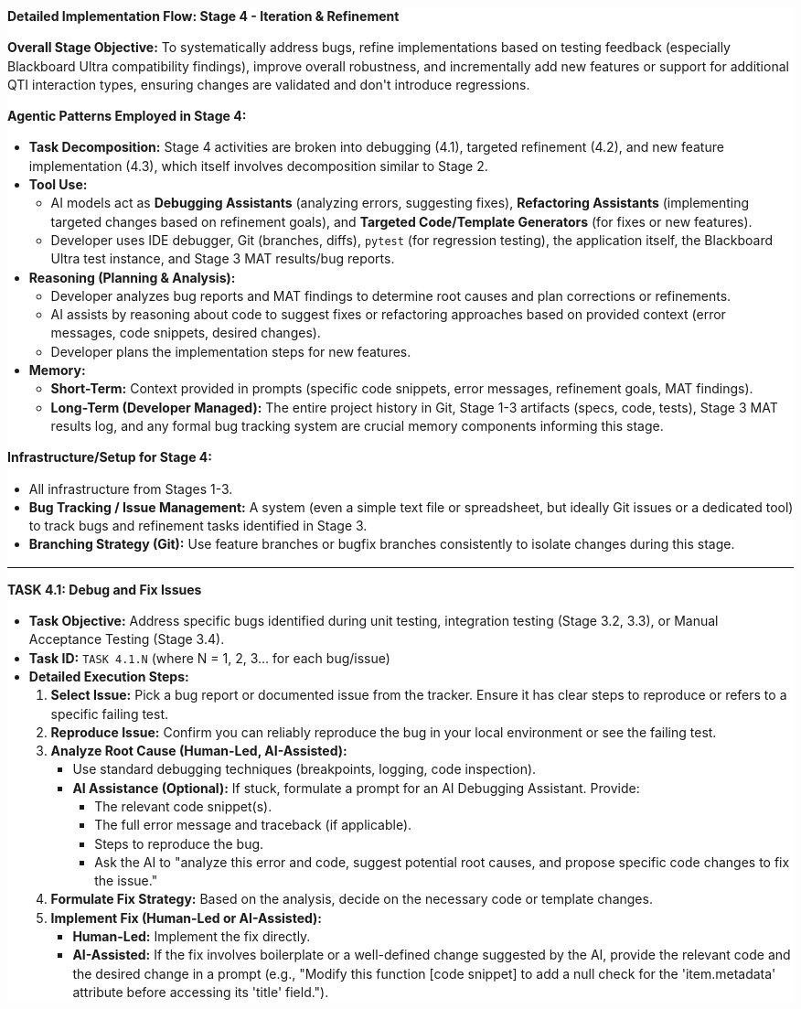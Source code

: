 **Detailed Implementation Flow: Stage 4 - Iteration & Refinement**

**Overall Stage Objective:** To systematically address bugs, refine implementations based on testing feedback (especially Blackboard Ultra compatibility findings), improve overall robustness, and incrementally add new features or support for additional QTI interaction types, ensuring changes are validated and don't introduce regressions.

**Agentic Patterns Employed in Stage 4:**

* **Task Decomposition:** Stage 4 activities are broken into debugging (4.1), targeted refinement (4.2), and new feature implementation (4.3), which itself involves decomposition similar to Stage 2.
* **Tool Use:**
  * AI models act as **Debugging Assistants** (analyzing errors, suggesting fixes), **Refactoring Assistants** (implementing targeted changes based on refinement goals), and **Targeted Code/Template Generators** (for fixes or new features).
  * Developer uses IDE debugger, Git (branches, diffs), `pytest` (for regression testing), the application itself, the Blackboard Ultra test instance, and Stage 3 MAT results/bug reports.
* **Reasoning (Planning & Analysis):**
  * Developer analyzes bug reports and MAT findings to determine root causes and plan corrections or refinements.
  * AI assists by reasoning about code to suggest fixes or refactoring approaches based on provided context (error messages, code snippets, desired changes).
  * Developer plans the implementation steps for new features.
* **Memory:**
  * **Short-Term:** Context provided in prompts (specific code snippets, error messages, refinement goals, MAT findings).
  * **Long-Term (Developer Managed):** The entire project history in Git, Stage 1-3 artifacts (specs, code, tests), Stage 3 MAT results log, and any formal bug tracking system are crucial memory components informing this stage.

**Infrastructure/Setup for Stage 4:**

* All infrastructure from Stages 1-3.
* **Bug Tracking / Issue Management:** A system (even a simple text file or spreadsheet, but ideally Git issues or a dedicated tool) to track bugs and refinement tasks identified in Stage 3.
* **Branching Strategy (Git):** Use feature branches or bugfix branches consistently to isolate changes during this stage.

---

**TASK 4.1: Debug and Fix Issues**

* **Task Objective:** Address specific bugs identified during unit testing, integration testing (Stage 3.2, 3.3), or Manual Acceptance Testing (Stage 3.4).
* **Task ID:** `TASK 4.1.N` (where N = 1, 2, 3... for each bug/issue)
* **Detailed Execution Steps:**
    1. **Select Issue:** Pick a bug report or documented issue from the tracker. Ensure it has clear steps to reproduce or refers to a specific failing test.
    2. **Reproduce Issue:** Confirm you can reliably reproduce the bug in your local environment or see the failing test.
    3. **Analyze Root Cause (Human-Led, AI-Assisted):**
        * Use standard debugging techniques (breakpoints, logging, code inspection).
        * **AI Assistance (Optional):** If stuck, formulate a prompt for an AI Debugging Assistant. Provide:
            * The relevant code snippet(s).
            * The full error message and traceback (if applicable).
            * Steps to reproduce the bug.
            * Ask the AI to "analyze this error and code, suggest potential root causes, and propose specific code changes to fix the issue."
    4. **Formulate Fix Strategy:** Based on the analysis, decide on the necessary code or template changes.
    5. **Implement Fix (Human-Led or AI-Assisted):**
        * **Human-Led:** Implement the fix directly.
        * **AI-Assisted:** If the fix involves boilerplate or a well-defined change suggested by the AI, provide the relevant code and the desired change in a prompt (e.g., "Modify this function [code snippet] to add a null check for the 'item.metadata' attribute before accessing its 'title' field.").